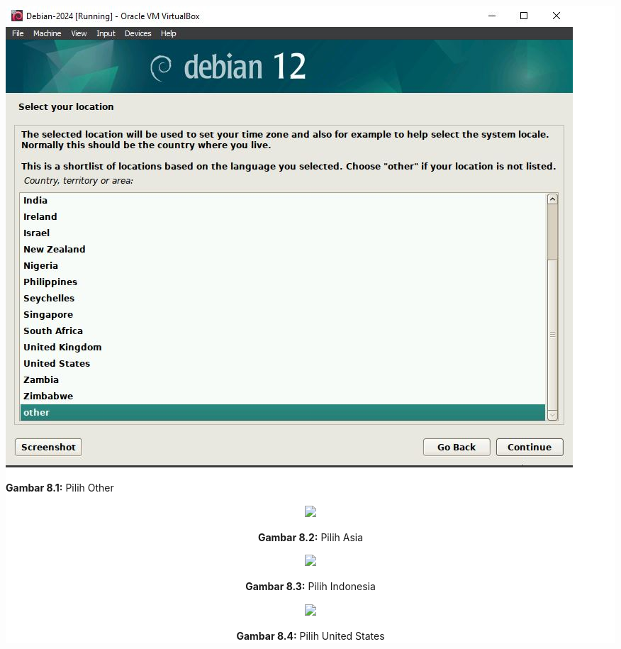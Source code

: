 <img src="./assets/Capture2.JPG">
<p><strong>Gambar 8.1:</strong> Pilih Other </p>
</div>

<div align="center">
<img src="./assets/Capture3.JPG">
<p><strong>Gambar 8.2:</strong> Pilih Asia </p>
</div>

<div align="center">
<img src="./assets/Capture4.JPG">
<p><strong>Gambar 8.3:</strong> Pilih Indonesia </p>
</div>

<div align="center">
<img src="./assets/Capture5.JPG">
<p><strong>Gambar 8.4:</strong> Pilih United States </p>
</div>
